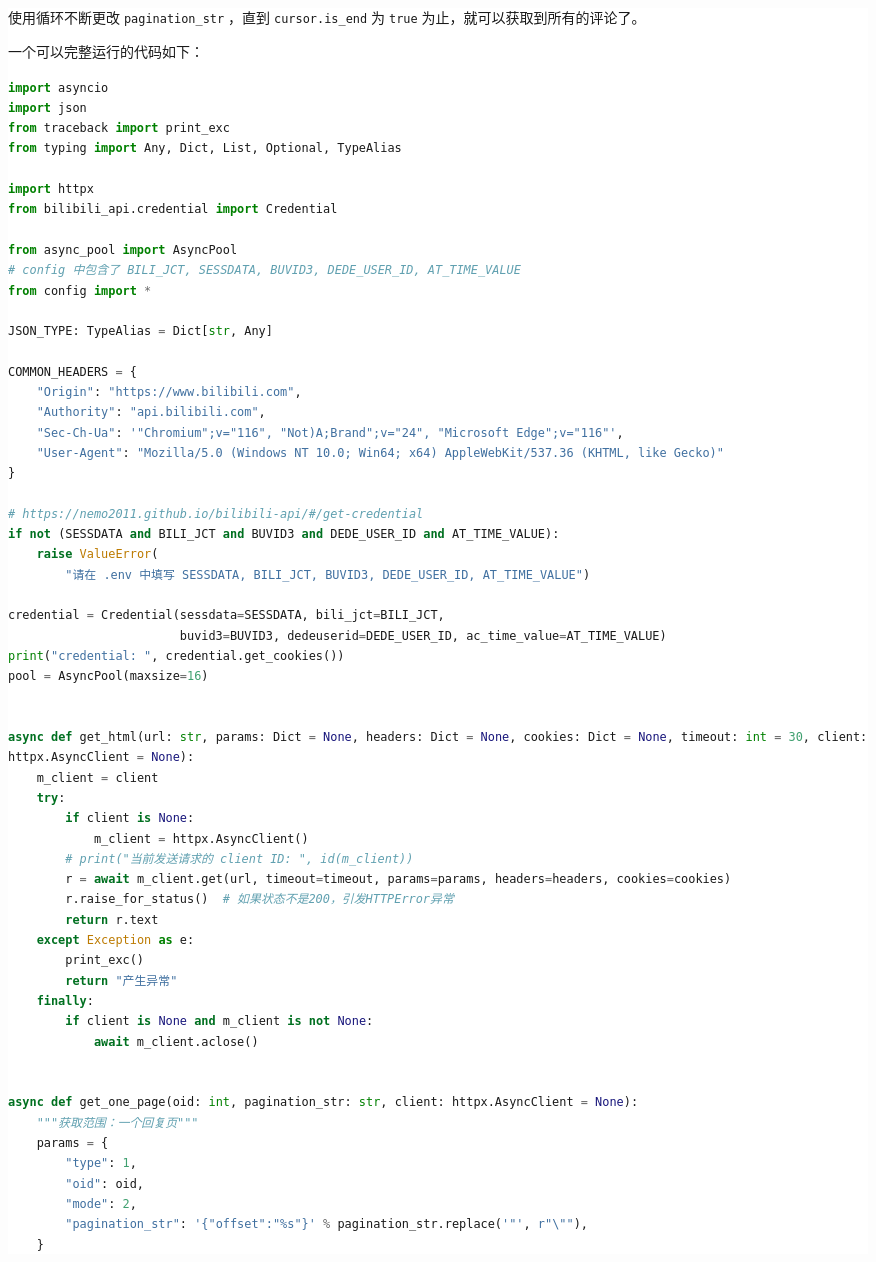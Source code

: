 使用循环不断更改 `pagination_str` ，直到 `cursor.is_end` 为 `true` 为止，就可以获取到所有的评论了。

一个可以完整运行的代码如下：
```python
import asyncio
import json
from traceback import print_exc
from typing import Any, Dict, List, Optional, TypeAlias

import httpx
from bilibili_api.credential import Credential

from async_pool import AsyncPool
# config 中包含了 BILI_JCT, SESSDATA, BUVID3, DEDE_USER_ID, AT_TIME_VALUE
from config import *

JSON_TYPE: TypeAlias = Dict[str, Any]

COMMON_HEADERS = {
    "Origin": "https://www.bilibili.com",
    "Authority": "api.bilibili.com",
    "Sec-Ch-Ua": '"Chromium";v="116", "Not)A;Brand";v="24", "Microsoft Edge";v="116"',
    "User-Agent": "Mozilla/5.0 (Windows NT 10.0; Win64; x64) AppleWebKit/537.36 (KHTML, like Gecko)"
}

# https://nemo2011.github.io/bilibili-api/#/get-credential
if not (SESSDATA and BILI_JCT and BUVID3 and DEDE_USER_ID and AT_TIME_VALUE):
    raise ValueError(
        "请在 .env 中填写 SESSDATA, BILI_JCT, BUVID3, DEDE_USER_ID, AT_TIME_VALUE")

credential = Credential(sessdata=SESSDATA, bili_jct=BILI_JCT,
                        buvid3=BUVID3, dedeuserid=DEDE_USER_ID, ac_time_value=AT_TIME_VALUE)
print("credential: ", credential.get_cookies())
pool = AsyncPool(maxsize=16)


async def get_html(url: str, params: Dict = None, headers: Dict = None, cookies: Dict = None, timeout: int = 30, client: httpx.AsyncClient = None):
    m_client = client
    try:
        if client is None:
            m_client = httpx.AsyncClient()
        # print("当前发送请求的 client ID: ", id(m_client))
        r = await m_client.get(url, timeout=timeout, params=params, headers=headers, cookies=cookies)
        r.raise_for_status()  # 如果状态不是200，引发HTTPError异常
        return r.text
    except Exception as e:
        print_exc()
        return "产生异常"
    finally:
        if client is None and m_client is not None:
            await m_client.aclose()


async def get_one_page(oid: int, pagination_str: str, client: httpx.AsyncClient = None):
    """获取范围：一个回复页"""
    params = {
        "type": 1,
        "oid": oid,
        "mode": 2,
        "pagination_str": '{"offset":"%s"}' % pagination_str.replace('"', r"\""),
    }
```
